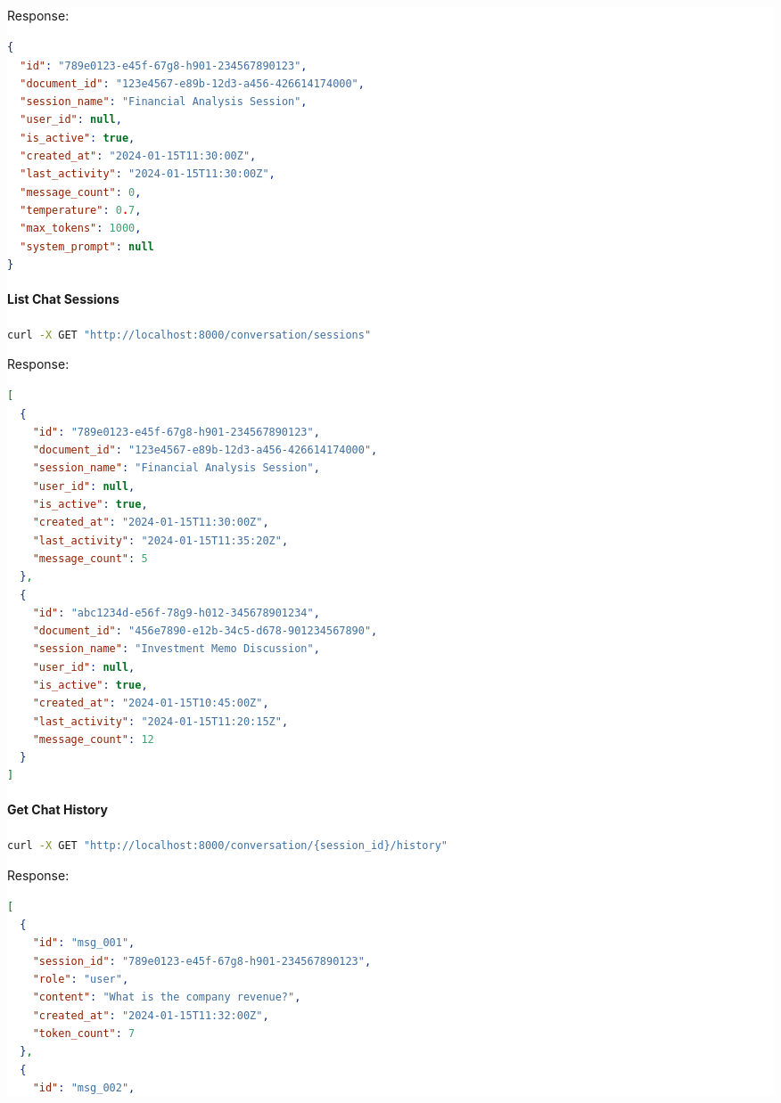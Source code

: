 Response:
```json
{
  "id": "789e0123-e45f-67g8-h901-234567890123",
  "document_id": "123e4567-e89b-12d3-a456-426614174000",
  "session_name": "Financial Analysis Session",
  "user_id": null,
  "is_active": true,
  "created_at": "2024-01-15T11:30:00Z",
  "last_activity": "2024-01-15T11:30:00Z",
  "message_count": 0,
  "temperature": 0.7,
  "max_tokens": 1000,
  "system_prompt": null
}
```

#### List Chat Sessions
```bash
curl -X GET "http://localhost:8000/conversation/sessions"
```

Response:
```json
[
  {
    "id": "789e0123-e45f-67g8-h901-234567890123",
    "document_id": "123e4567-e89b-12d3-a456-426614174000",
    "session_name": "Financial Analysis Session",
    "user_id": null,
    "is_active": true,
    "created_at": "2024-01-15T11:30:00Z",
    "last_activity": "2024-01-15T11:35:20Z",
    "message_count": 5
  },
  {
    "id": "abc1234d-e56f-78g9-h012-345678901234",
    "document_id": "456e7890-e12b-34c5-d678-901234567890",
    "session_name": "Investment Memo Discussion",
    "user_id": null,
    "is_active": true,
    "created_at": "2024-01-15T10:45:00Z",
    "last_activity": "2024-01-15T11:20:15Z",
    "message_count": 12
  }
]
```

#### Get Chat History
```bash
curl -X GET "http://localhost:8000/conversation/{session_id}/history"
```

Response:
```json
[
  {
    "id": "msg_001",
    "session_id": "789e0123-e45f-67g8-h901-234567890123",
    "role": "user",
    "content": "What is the company revenue?",
    "created_at": "2024-01-15T11:32:00Z",
    "token_count": 7
  },
  {
    "id": "msg_002",
```